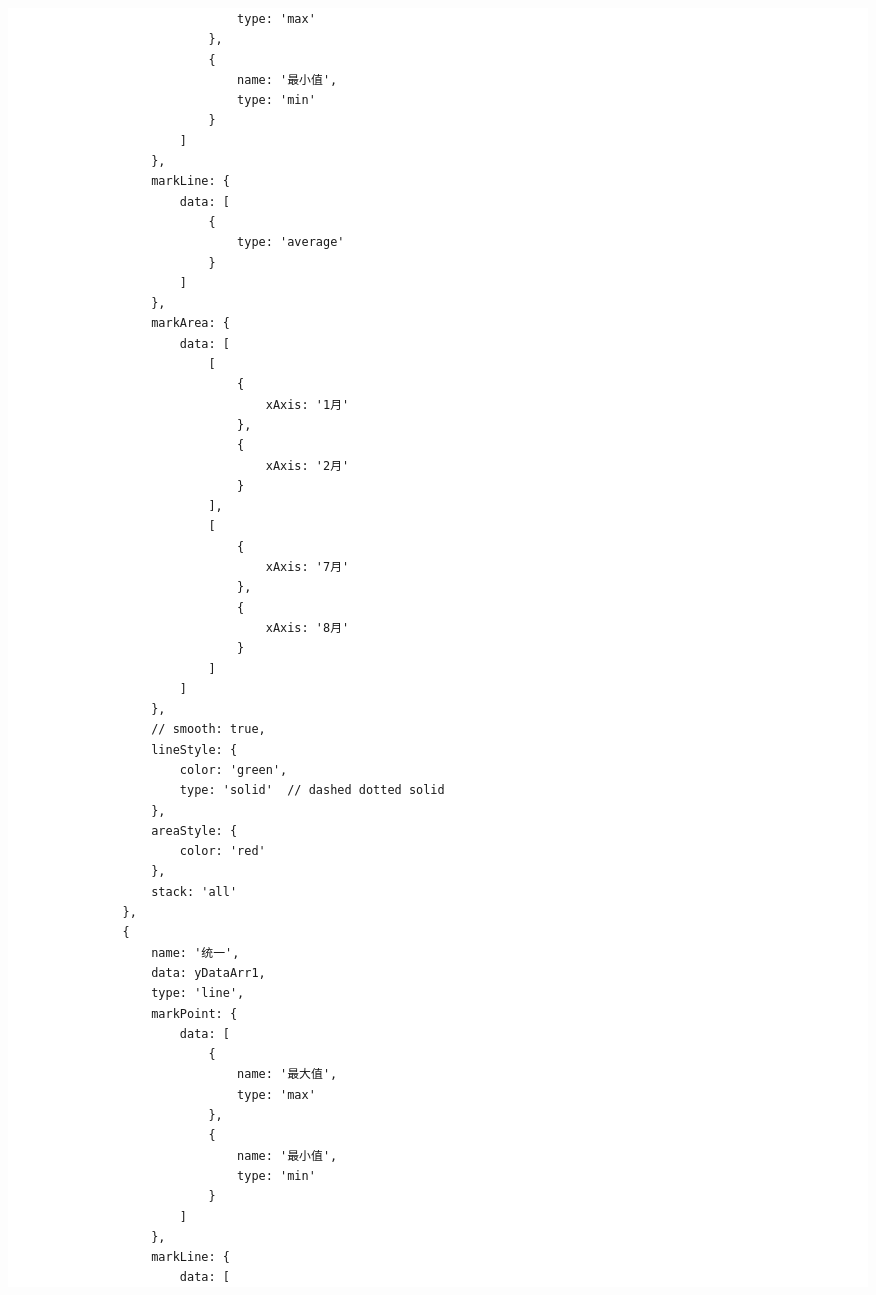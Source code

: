 ```html
                                type: 'max'
                            },
                            {
                                name: '最小值',
                                type: 'min'
                            }
                        ]
                    },
                    markLine: {
                        data: [
                            {
                                type: 'average'
                            }
                        ]
                    },
                    markArea: {
                        data: [
                            [
                                {
                                    xAxis: '1月'
                                },
                                {
                                    xAxis: '2月'
                                }
                            ],
                            [
                                {
                                    xAxis: '7月'
                                },
                                {
                                    xAxis: '8月'
                                }
                            ]
                        ]
                    },
                    // smooth: true,
                    lineStyle: {
                        color: 'green',
                        type: 'solid'  // dashed dotted solid
                    },
                    areaStyle: {
                        color: 'red'
                    },
                    stack: 'all'
                },
                {
                    name: '统一',
                    data: yDataArr1,
                    type: 'line',
                    markPoint: {
                        data: [
                            {
                                name: '最大值',
                                type: 'max'
                            },
                            {
                                name: '最小值',
                                type: 'min'
                            }
                        ]
                    },
                    markLine: {
                        data: [
```